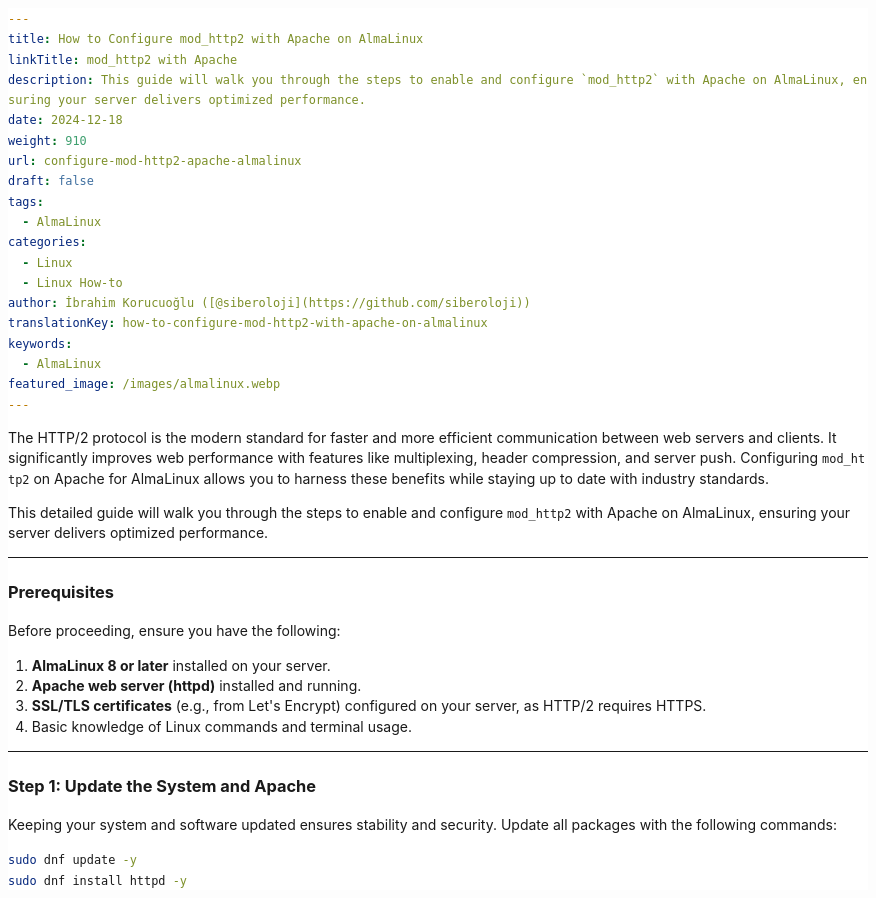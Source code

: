 ```yaml
---
title: How to Configure mod_http2 with Apache on AlmaLinux
linkTitle: mod_http2 with Apache
description: This guide will walk you through the steps to enable and configure `mod_http2` with Apache on AlmaLinux, ensuring your server delivers optimized performance.
date: 2024-12-18
weight: 910
url: configure-mod-http2-apache-almalinux
draft: false
tags:
  - AlmaLinux
categories:
  - Linux
  - Linux How-to
author: İbrahim Korucuoğlu ([@siberoloji](https://github.com/siberoloji))
translationKey: how-to-configure-mod-http2-with-apache-on-almalinux
keywords:
  - AlmaLinux
featured_image: /images/almalinux.webp
---
```

The HTTP/2 protocol is the modern standard for faster and more efficient communication between web servers and clients. It significantly improves web performance with features like multiplexing, header compression, and server push. Configuring `mod_http2` on Apache for AlmaLinux allows you to harness these benefits while staying up to date with industry standards.

This detailed guide will walk you through the steps to enable and configure `mod_http2` with Apache on AlmaLinux, ensuring your server delivers optimized performance.

---

### Prerequisites

Before proceeding, ensure you have the following:

1. **AlmaLinux 8 or later** installed on your server.
2. **Apache web server (httpd)** installed and running.
3. **SSL/TLS certificates** (e.g., from Let's Encrypt) configured on your server, as HTTP/2 requires HTTPS.
4. Basic knowledge of Linux commands and terminal usage.

---

### Step 1: Update the System and Apache

Keeping your system and software updated ensures stability and security. Update all packages with the following commands:

```bash
sudo dnf update -y
sudo dnf install httpd -y
```
